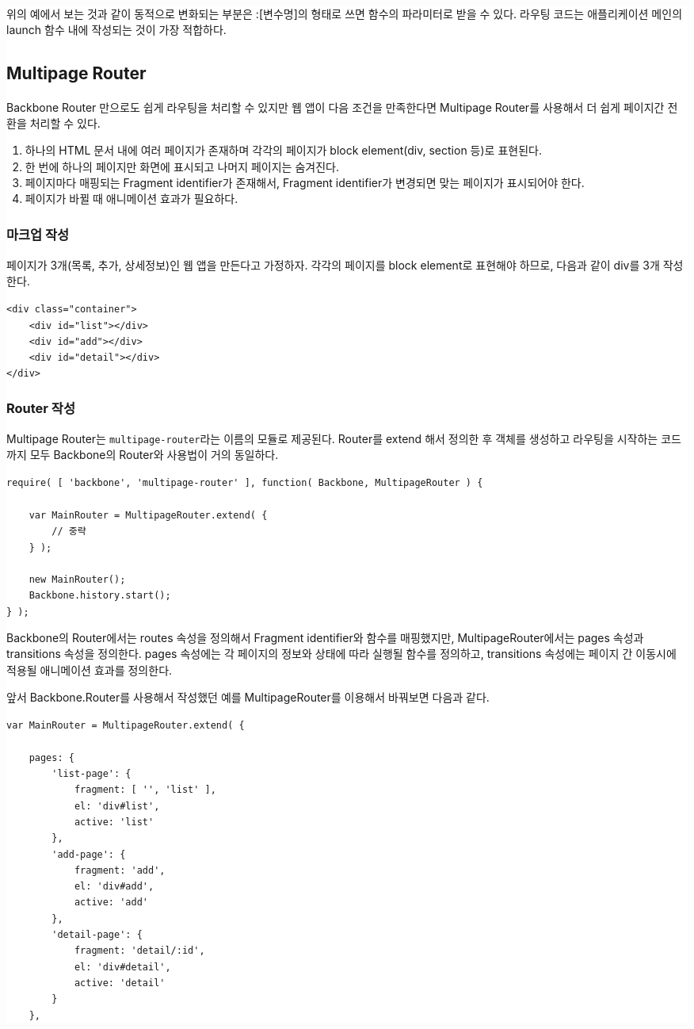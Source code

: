 위의 예에서 보는 것과 같이 동적으로 변화되는 부분은 :[변수명]의 형태로 쓰면 함수의 파라미터로 받을 수 있다.
라우팅 코드는 애플리케이션 메인의 launch 함수 내에 작성되는 것이 가장 적합하다.

Multipage Router
----------------
Backbone Router 만으로도 쉽게 라우팅을 처리할 수 있지만 웹 앱이 다음 조건을 만족한다면 Multipage Router를 사용해서 더 쉽게 페이지간 전환을 처리할 수 있다.

1. 하나의 HTML 문서 내에 여러 페이지가 존재하며 각각의 페이지가 block element(div, section 등)로 표현된다.
2. 한 번에 하나의 페이지만 화면에 표시되고 나머지 페이지는 숨겨진다.
3. 페이지마다 매핑되는 Fragment identifier가 존재해서, Fragment identifier가 변경되면 맞는 페이지가 표시되어야 한다.
4. 페이지가 바뀔 때 애니메이션 효과가 필요하다.

### 마크업 작성

페이지가 3개(목록, 추가, 상세정보)인 웹 앱을 만든다고 가정하자. 각각의 페이지를 block element로 표현해야 하므로, 다음과 같이 div를 3개 작성한다.

```
<div class="container">
	<div id="list"></div>
	<div id="add"></div>
	<div id="detail"></div>
</div>
```

### Router 작성

Multipage Router는 `multipage-router`라는 이름의 모듈로 제공된다. Router를 extend 해서 정의한 후 객체를 생성하고 라우팅을 시작하는 코드까지 모두 Backbone의 Router와 사용법이 거의 동일하다.

```
require( [ 'backbone', 'multipage-router' ], function( Backbone, MultipageRouter ) {

	var MainRouter = MultipageRouter.extend( {
		// 중략
	} );
	
	new MainRouter();
	Backbone.history.start();
} );
```

Backbone의 Router에서는 routes 속성을 정의해서 Fragment identifier와 함수를 매핑했지만, MultipageRouter에서는 pages 속성과 transitions 속성을 정의한다. pages 속성에는 각 페이지의 정보와 상태에 따라 실행될 함수를 정의하고, transitions 속성에는 페이지 간 이동시에 적용될 애니메이션 효과를 정의한다.

앞서 Backbone.Router를 사용해서 작성했던 예를 MultipageRouter를 이용해서 바꿔보면 다음과 같다.

```
var MainRouter = MultipageRouter.extend( {

	pages: {
		'list-page': {
			fragment: [ '', 'list' ],
			el: 'div#list',
			active: 'list'
		},
		'add-page': {
			fragment: 'add',
			el: 'div#add',
			active: 'add'
		},
		'detail-page': {
			fragment: 'detail/:id',
			el: 'div#detail',
			active: 'detail'
		}
	},
```